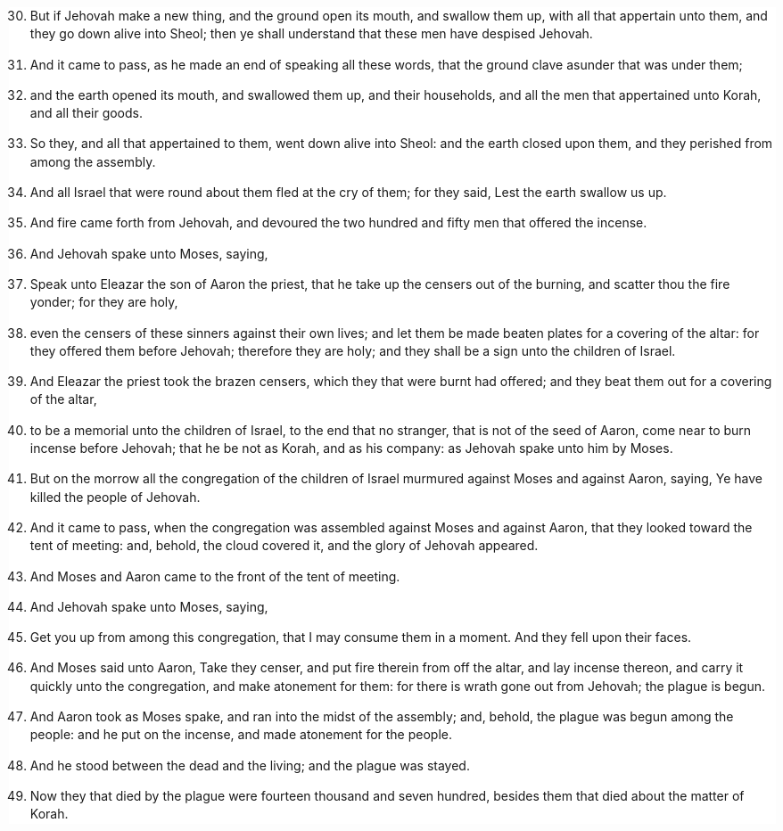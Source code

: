 30. But if Jehovah make a new thing, and the ground open its mouth, and swallow them up, with all that appertain unto them, and they go down alive into Sheol; then ye shall understand that these men have despised Jehovah.

31. And it came to pass, as he made an end of speaking all these words, that the ground clave asunder that was under them;

32. and the earth opened its mouth, and swallowed them up, and their households, and all the men that appertained unto Korah, and all their goods.

33. So they, and all that appertained to them, went down alive into Sheol: and the earth closed upon them, and they perished from among the assembly.

34. And all Israel that were round about them fled at the cry of them; for they said, Lest the earth swallow us up.

35. And fire came forth from Jehovah, and devoured the two hundred and fifty men that offered the incense.

36. And Jehovah spake unto Moses, saying,

37. Speak unto Eleazar the son of Aaron the priest, that he take up the censers out of the burning, and scatter thou the fire yonder; for they are holy,

38. even the censers of these sinners against their own lives; and let them be made beaten plates for a covering of the altar: for they offered them before Jehovah; therefore they are holy; and they shall be a sign unto the children of Israel.

39. And Eleazar the priest took the brazen censers, which they that were burnt had offered; and they beat them out for a covering of the altar,

40. to be a memorial unto the children of Israel, to the end that no stranger, that is not of the seed of Aaron, come near to burn incense before Jehovah; that he be not as Korah, and as his company: as Jehovah spake unto him by Moses.

41. But on the morrow all the congregation of the children of Israel murmured against Moses and against Aaron, saying, Ye have killed the people of Jehovah.

42. And it came to pass, when the congregation was assembled against Moses and against Aaron, that they looked toward the tent of meeting: and, behold, the cloud covered it, and the glory of Jehovah appeared.

43. And Moses and Aaron came to the front of the tent of meeting.

44. And Jehovah spake unto Moses, saying,

45. Get you up from among this congregation, that I may consume them in a moment. And they fell upon their faces.

46. And Moses said unto Aaron, Take they censer, and put fire therein from off the altar, and lay incense thereon, and carry it quickly unto the congregation, and make atonement for them: for there is wrath gone out from Jehovah; the plague is begun.

47. And Aaron took as Moses spake, and ran into the midst of the assembly; and, behold, the plague was begun among the people: and he put on the incense, and made atonement for the people.

48. And he stood between the dead and the living; and the plague was stayed.

49. Now they that died by the plague were fourteen thousand and seven hundred, besides them that died about the matter of Korah.
